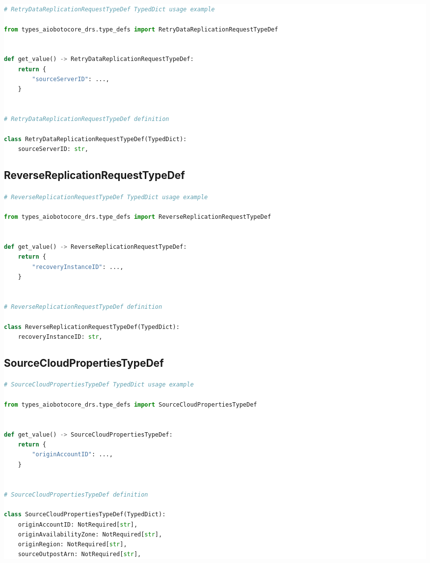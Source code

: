 ```python
# RetryDataReplicationRequestTypeDef TypedDict usage example

from types_aiobotocore_drs.type_defs import RetryDataReplicationRequestTypeDef


def get_value() -> RetryDataReplicationRequestTypeDef:
    return {
        "sourceServerID": ...,
    }


# RetryDataReplicationRequestTypeDef definition

class RetryDataReplicationRequestTypeDef(TypedDict):
    sourceServerID: str,
```

## ReverseReplicationRequestTypeDef

```python
# ReverseReplicationRequestTypeDef TypedDict usage example

from types_aiobotocore_drs.type_defs import ReverseReplicationRequestTypeDef


def get_value() -> ReverseReplicationRequestTypeDef:
    return {
        "recoveryInstanceID": ...,
    }


# ReverseReplicationRequestTypeDef definition

class ReverseReplicationRequestTypeDef(TypedDict):
    recoveryInstanceID: str,
```

## SourceCloudPropertiesTypeDef

```python
# SourceCloudPropertiesTypeDef TypedDict usage example

from types_aiobotocore_drs.type_defs import SourceCloudPropertiesTypeDef


def get_value() -> SourceCloudPropertiesTypeDef:
    return {
        "originAccountID": ...,
    }


# SourceCloudPropertiesTypeDef definition

class SourceCloudPropertiesTypeDef(TypedDict):
    originAccountID: NotRequired[str],
    originAvailabilityZone: NotRequired[str],
    originRegion: NotRequired[str],
    sourceOutpostArn: NotRequired[str],
```
